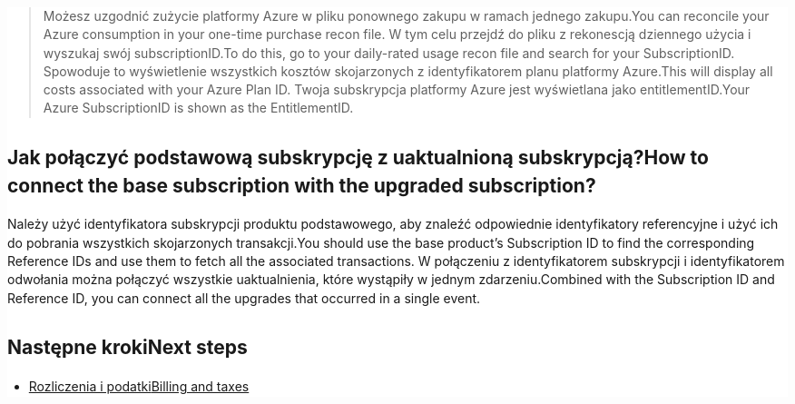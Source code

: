 ><span data-ttu-id="a3fc4-267">Możesz uzgodnić zużycie platformy Azure w pliku ponownego zakupu w ramach jednego zakupu.</span><span class="sxs-lookup"><span data-stu-id="a3fc4-267">You can reconcile your Azure consumption in your one-time purchase recon file.</span></span> <span data-ttu-id="a3fc4-268">W tym celu przejdź do pliku z rekonescją dziennego użycia i wyszukaj swój subscriptionID.</span><span class="sxs-lookup"><span data-stu-id="a3fc4-268">To do this, go to your daily-rated usage recon file and search for your SubscriptionID.</span></span> <span data-ttu-id="a3fc4-269">Spowoduje to wyświetlenie wszystkich kosztów skojarzonych z identyfikatorem planu platformy Azure.</span><span class="sxs-lookup"><span data-stu-id="a3fc4-269">This will display all costs associated with your Azure Plan ID.</span></span> <span data-ttu-id="a3fc4-270">Twoja subskrypcja platformy Azure jest wyświetlana jako entitlementID.</span><span class="sxs-lookup"><span data-stu-id="a3fc4-270">Your Azure SubscriptionID is shown as the EntitlementID.</span></span>
>

## <a name="how-to-connect-the-base-subscription-with-the-upgraded-subscription"></a><span data-ttu-id="a3fc4-271">Jak połączyć podstawową subskrypcję z uaktualnioną subskrypcją?</span><span class="sxs-lookup"><span data-stu-id="a3fc4-271">How to connect the base subscription with the upgraded subscription?</span></span>

<span data-ttu-id="a3fc4-272">Należy użyć identyfikatora subskrypcji produktu podstawowego, aby znaleźć odpowiednie identyfikatory referencyjne i użyć ich do pobrania wszystkich skojarzonych transakcji.</span><span class="sxs-lookup"><span data-stu-id="a3fc4-272">You should use the base product’s Subscription ID to find the corresponding Reference IDs and use them to fetch all the associated transactions.</span></span> <span data-ttu-id="a3fc4-273">W połączeniu z identyfikatorem subskrypcji i identyfikatorem odwołania można połączyć wszystkie uaktualnienia, które wystąpiły w jednym zdarzeniu.</span><span class="sxs-lookup"><span data-stu-id="a3fc4-273">Combined with the Subscription ID and Reference ID, you can connect all the upgrades that occurred in a single event.</span></span>

## <a name="next-steps"></a><span data-ttu-id="a3fc4-274">Następne kroki</span><span class="sxs-lookup"><span data-stu-id="a3fc4-274">Next steps</span></span>

- [<span data-ttu-id="a3fc4-275">Rozliczenia i podatki</span><span class="sxs-lookup"><span data-stu-id="a3fc4-275">Billing and taxes</span></span>](billing.md)
